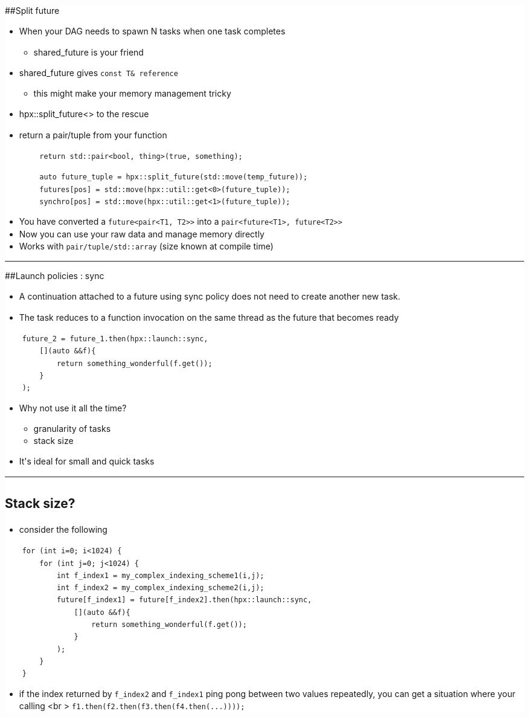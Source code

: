 ##Split future
* When your DAG needs to spawn N tasks when one task completes
    * shared_future<T> is your friend

* shared_future gives `const T& reference`
    * this might make your memory management tricky

* hpx::split_future<> to the rescue

* return a pair/tuple from your function
```
        return std::pair<bool, thing>(true, something);
```
```
        auto future_tuple = hpx::split_future(std::move(temp_future));
        futures[pos] = std::move(hpx::util::get<0>(future_tuple));
        synchro[pos] = std::move(hpx::util::get<1>(future_tuple));
```
* You have converted a `future<pair<T1, T2>>` into a `pair<future<T1>, future<T2>>`
* Now you can use your raw data and manage memory directly
* Works with `pair/tuple/std::array` (size known at compile time)

---
##Launch policies : sync
* A continuation attached to a future using sync policy does not need to
create another new task.

* The task reduces to a function invocation on the same thread as
the future that becomes ready
```
    future_2 = future_1.then(hpx::launch::sync,
        [](auto &&f){
            return something_wonderful(f.get());
        }
    );
```

* Why not use it all the time?
    * granularity of tasks
    * stack size

* It's ideal for small and quick tasks

---
## Stack size?
* consider the following
```
    for (int i=0; i<1024) {
        for (int j=0; j<1024) {
            int f_index1 = my_complex_indexing_scheme1(i,j);
            int f_index2 = my_complex_indexing_scheme2(i,j);
            future[f_index1] = future[f_index2].then(hpx::launch::sync,
                [](auto &&f){
                    return something_wonderful(f.get());
                }
            );
        }
    }
```
* if the index returned by `f_index2` and `f_index1` ping pong between two
values repeatedly, you can get a situation where your calling <br \>
`f1.then(f2.then(f3.then(f4.then(...))));`
